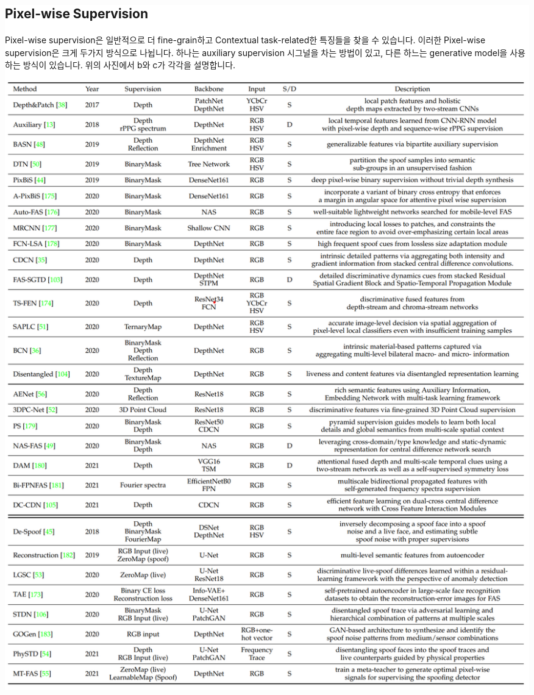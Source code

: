 ## Pixel-wise Supervision

Pixel-wise supervision은 일반적으로 더 fine-grain하고 Contextual task-related한 특징들을 찾을 수 있습니다. 이러한 Pixel-wise supervision은 크게 두가지 방식으로 나뉩니다. 하나는 auxiliary supervision 시그널을 차는 방법이 있고, 다른 하느는 generative model을 사용하는 방식이 있습니다. 위의 사진에서 b와 c가 각각을 설명합니다.

![Summary of the representative common deep learning based FAS methods with pixel-wise supervision](/assets/images/FAS/DLFAS/Summary_of_common_DL_FAS_PW_supervision.png)
